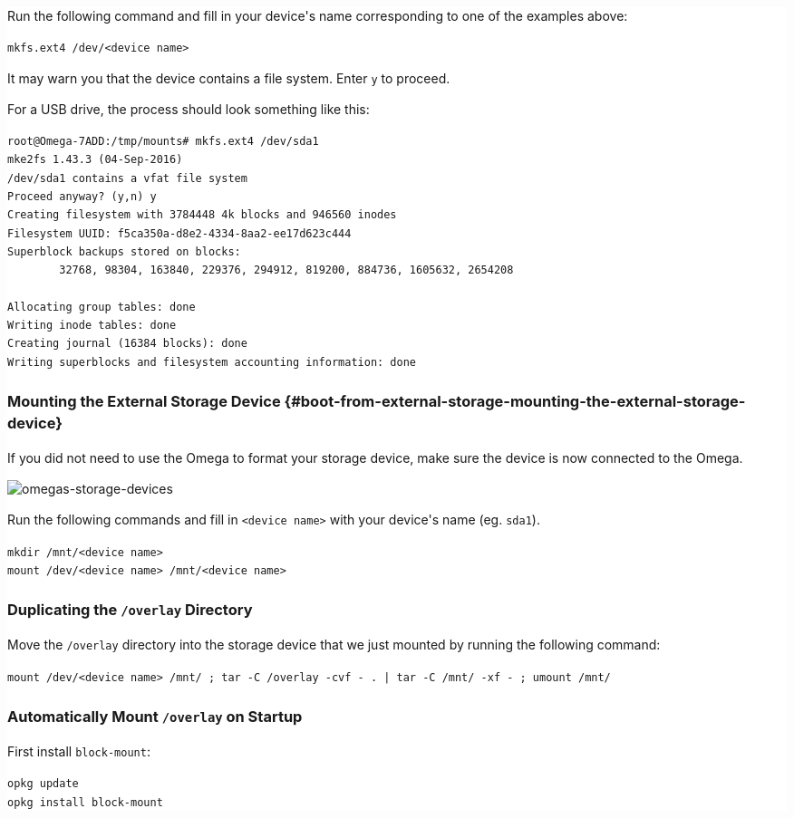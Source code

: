 Run the following command and fill in your device's name corresponding to one of the examples above:

```
mkfs.ext4 /dev/<device name>
```

It may warn you that the device contains a file system. Enter `y` to proceed.

For a USB drive, the process should look something like this:

```
root@Omega-7ADD:/tmp/mounts# mkfs.ext4 /dev/sda1
mke2fs 1.43.3 (04-Sep-2016)
/dev/sda1 contains a vfat file system
Proceed anyway? (y,n) y
Creating filesystem with 3784448 4k blocks and 946560 inodes
Filesystem UUID: f5ca350a-d8e2-4334-8aa2-ee17d623c444
Superblock backups stored on blocks:
        32768, 98304, 163840, 229376, 294912, 819200, 884736, 1605632, 2654208

Allocating group tables: done
Writing inode tables: done
Creating journal (16384 blocks): done
Writing superblocks and filesystem accounting information: done
```

### Mounting the External Storage Device {#boot-from-external-storage-mounting-the-external-storage-device}

If you did not need to use the Omega to format your storage device, make sure the device is now connected to the Omega.

![omegas-storage-devices](https://raw.githubusercontent.com/OnionIoT/Onion-Docs/master/Omega2/Documentation/Doing-Stuff/img/omega2-usb-sdcard.jpg)

Run the following commands and fill in `<device name>` with your device's name (eg. `sda1`).

```
mkdir /mnt/<device name>
mount /dev/<device name> /mnt/<device name>
```

### Duplicating the `/overlay` Directory

Move the `/overlay` directory into the storage device that we just mounted by running the following command:

```
mount /dev/<device name> /mnt/ ; tar -C /overlay -cvf - . | tar -C /mnt/ -xf - ; umount /mnt/
```

### Automatically Mount `/overlay` on Startup

First install `block-mount`:

```
opkg update
opkg install block-mount
```
